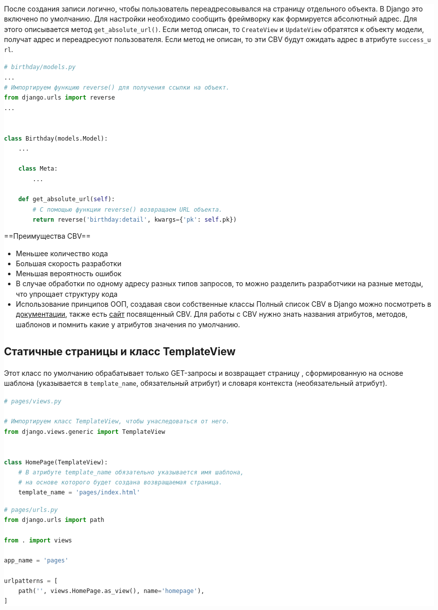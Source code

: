 После создания записи логично, чтобы пользователь переадресовывался на страницу отдельного объекта. В Django это включено по умолчанию. Для настройки необходимо сообщить фреймворку как формируется абсолютный адрес. Для этого описывается метод `get_absolute_url()`. Если метод описан, то `CreateView` и `UpdateView` обратятся к объекту модели, получат адрес и переадресуют пользователя. Если метод не описан, то эти CBV будут ожидать адрес в атрибуте `success_url`.
```python
# birthday/models.py
...
# Импортируем функцию reverse() для получения ссылки на объект.
from django.urls import reverse
...


class Birthday(models.Model):
    ...
    
    class Meta:
        ...

    def get_absolute_url(self):
        # С помощью функции reverse() возвращаем URL объекта.
        return reverse('birthday:detail', kwargs={'pk': self.pk})
```

==Преимущества CBV==
- Меньшее количество кода
- Большая скорость разработки
- Меньшая вероятность ошибок
- В случае обработки по одному адресу разных типов запросов, то можно разделить разработчики на разные методы, что упрощает структуру кода
- Использование принципов ООП, создавая свои собственные классы
Полный список CBV в Django можно посмотреть в [документации](https://docs.djangoproject.com/en/3.2/ref/class-based-views/), также есть [сайт](https://ccbv.co.uk/projects/Django/3.2/) посвященный CBV. Для работы с CBV нужно знать названия атрибутов, методов, шаблонов и помнить какие у атрибутов значения по умолчанию.
## Статичные страницы и класс TemplateView
Этот класс по умолчанию обрабатывает только GET-запросы и возвращает страницу , сформированную на основе шаблона (указывается в `template_name`, обязательный атрибут) и словаря контекста (необязательный атрибут).
```python
# pages/views.py

# Импортируем класс TemplateView, чтобы унаследоваться от него.
from django.views.generic import TemplateView


class HomePage(TemplateView):
    # В атрибуте template_name обязательно указывается имя шаблона,
    # на основе которого будет создана возвращаемая страница.
    template_name = 'pages/index.html'
```
```python
# pages/urls.py
from django.urls import path

from . import views

app_name = 'pages'

urlpatterns = [
    path('', views.HomePage.as_view(), name='homepage'),
]
```